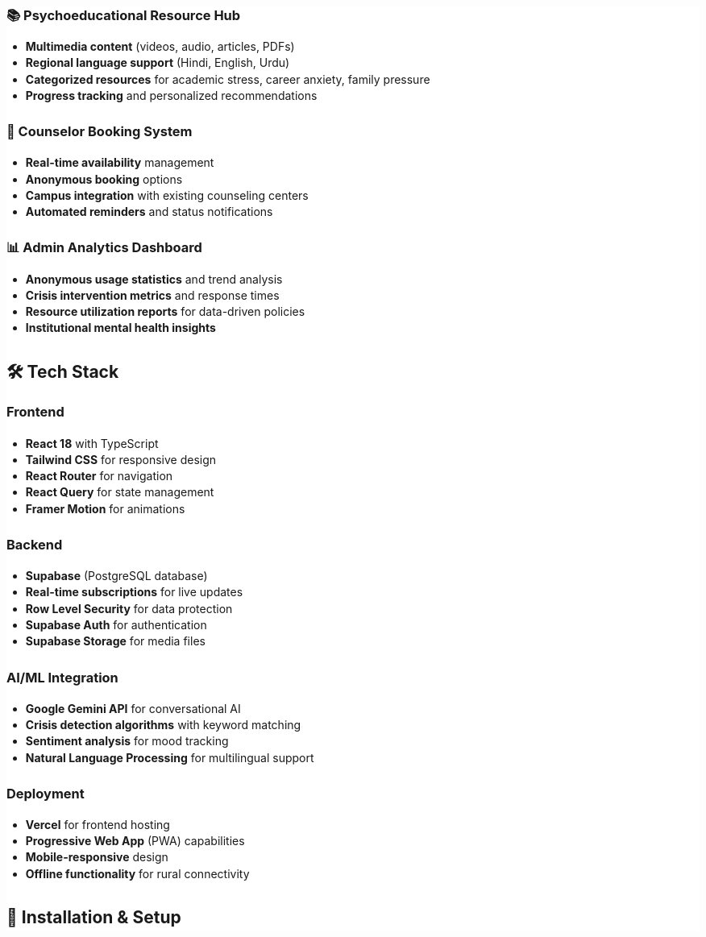 ### 📚 Psychoeducational Resource Hub
- **Multimedia content** (videos, audio, articles, PDFs)
- **Regional language support** (Hindi, English, Urdu)
- **Categorized resources** for academic stress, career anxiety, family pressure
- **Progress tracking** and personalized recommendations

### 📅 Counselor Booking System
- **Real-time availability** management
- **Anonymous booking** options
- **Campus integration** with existing counseling centers
- **Automated reminders** and status notifications

### 📊 Admin Analytics Dashboard
- **Anonymous usage statistics** and trend analysis
- **Crisis intervention metrics** and response times
- **Resource utilization reports** for data-driven policies
- **Institutional mental health insights**

## 🛠️ Tech Stack

### Frontend
- **React 18** with TypeScript
- **Tailwind CSS** for responsive design
- **React Router** for navigation
- **React Query** for state management
- **Framer Motion** for animations

### Backend
- **Supabase** (PostgreSQL database)
- **Real-time subscriptions** for live updates
- **Row Level Security** for data protection
- **Supabase Auth** for authentication
- **Supabase Storage** for media files

### AI/ML Integration
- **Google Gemini API** for conversational AI
- **Crisis detection algorithms** with keyword matching
- **Sentiment analysis** for mood tracking
- **Natural Language Processing** for multilingual support

### Deployment
- **Vercel** for frontend hosting
- **Progressive Web App** (PWA) capabilities
- **Mobile-responsive** design
- **Offline functionality** for rural connectivity

## 📱 Installation & Setup
